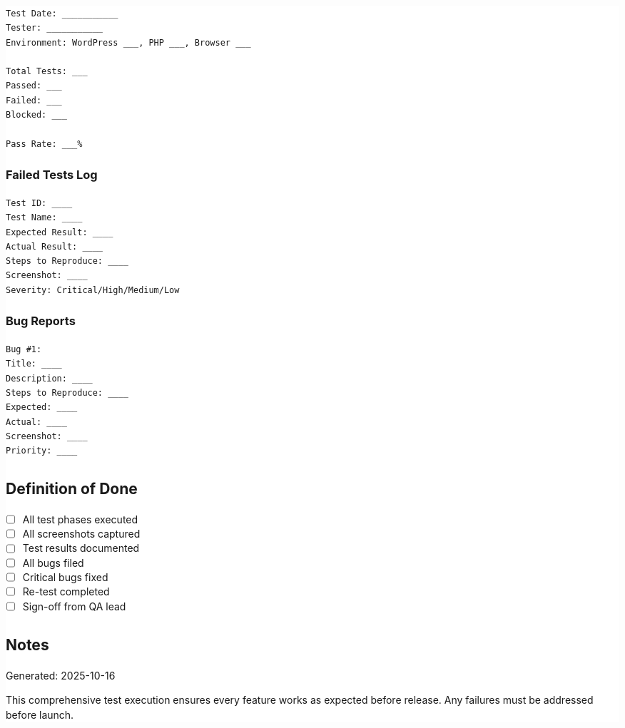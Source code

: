 ```
Test Date: ___________
Tester: ___________
Environment: WordPress ___, PHP ___, Browser ___

Total Tests: ___
Passed: ___
Failed: ___
Blocked: ___

Pass Rate: ___%
```

### Failed Tests Log

```
Test ID: ____
Test Name: ____
Expected Result: ____
Actual Result: ____
Steps to Reproduce: ____
Screenshot: ____
Severity: Critical/High/Medium/Low
```

### Bug Reports

```
Bug #1:
Title: ____
Description: ____
Steps to Reproduce: ____
Expected: ____
Actual: ____
Screenshot: ____
Priority: ____
```

## Definition of Done

- [ ] All test phases executed
- [ ] All screenshots captured
- [ ] Test results documented
- [ ] All bugs filed
- [ ] Critical bugs fixed
- [ ] Re-test completed
- [ ] Sign-off from QA lead

## Notes

Generated: 2025-10-16

This comprehensive test execution ensures every feature works as expected before release. Any failures must be addressed before launch.
